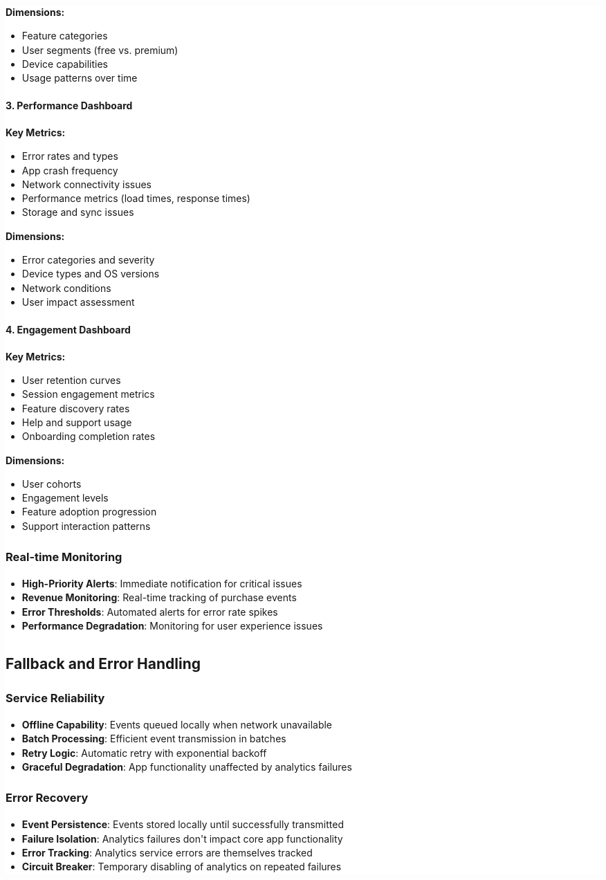 **Dimensions:**
- Feature categories
- User segments (free vs. premium)
- Device capabilities
- Usage patterns over time

#### 3. Performance Dashboard
**Key Metrics:**
- Error rates and types
- App crash frequency
- Network connectivity issues
- Performance metrics (load times, response times)
- Storage and sync issues

**Dimensions:**
- Error categories and severity
- Device types and OS versions
- Network conditions
- User impact assessment

#### 4. Engagement Dashboard
**Key Metrics:**
- User retention curves
- Session engagement metrics
- Feature discovery rates
- Help and support usage
- Onboarding completion rates

**Dimensions:**
- User cohorts
- Engagement levels
- Feature adoption progression
- Support interaction patterns

### Real-time Monitoring
- **High-Priority Alerts**: Immediate notification for critical issues
- **Revenue Monitoring**: Real-time tracking of purchase events
- **Error Thresholds**: Automated alerts for error rate spikes
- **Performance Degradation**: Monitoring for user experience issues

## Fallback and Error Handling

### Service Reliability
- **Offline Capability**: Events queued locally when network unavailable
- **Batch Processing**: Efficient event transmission in batches
- **Retry Logic**: Automatic retry with exponential backoff
- **Graceful Degradation**: App functionality unaffected by analytics failures

### Error Recovery
- **Event Persistence**: Events stored locally until successfully transmitted
- **Failure Isolation**: Analytics failures don't impact core app functionality
- **Error Tracking**: Analytics service errors are themselves tracked
- **Circuit Breaker**: Temporary disabling of analytics on repeated failures
